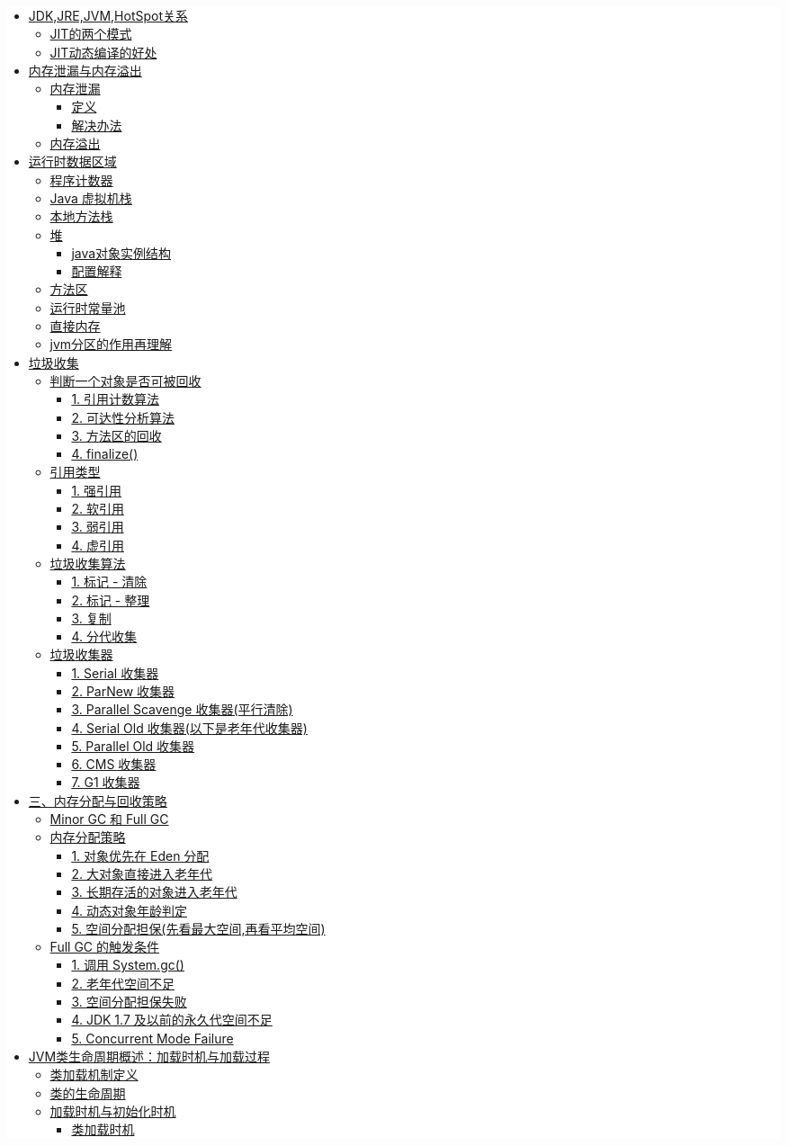 

- [JDK,JRE,JVM,HotSpot关系](#jdkjrejvmhotspot关系)
    - [JIT的两个模式](#jit的两个模式)
    - [JIT动态编译的好处](#jit动态编译的好处)
- [内存泄漏与内存溢出](#内存泄漏与内存溢出)
    - [内存泄漏](#内存泄漏)
        - [定义](#定义)
        - [解决办法](#解决办法)
    - [内存溢出](#内存溢出)
- [运行时数据区域](#运行时数据区域)
    - [程序计数器](#程序计数器)
    - [Java 虚拟机栈](#java-虚拟机栈)
    - [本地方法栈](#本地方法栈)
    - [堆](#堆)
        - [java对象实例结构](#java对象实例结构)
        - [配置解释](#配置解释)
    - [方法区](#方法区)
    - [运行时常量池](#运行时常量池)
    - [直接内存](#直接内存)
    - [jvm分区的作用再理解](#jvm分区的作用再理解)
- [垃圾收集](#垃圾收集)
    - [判断一个对象是否可被回收](#判断一个对象是否可被回收)
        - [1. 引用计数算法](#1-引用计数算法)
        - [2. 可达性分析算法](#2-可达性分析算法)
        - [3. 方法区的回收](#3-方法区的回收)
        - [4. finalize()](#4-finalize)
    - [引用类型](#引用类型)
        - [1. 强引用](#1-强引用)
        - [2. 软引用](#2-软引用)
        - [3. 弱引用](#3-弱引用)
        - [4. 虚引用](#4-虚引用)
    - [垃圾收集算法](#垃圾收集算法)
        - [1. 标记 - 清除](#1-标记---清除)
        - [2. 标记 - 整理](#2-标记---整理)
        - [3. 复制](#3-复制)
        - [4. 分代收集](#4-分代收集)
    - [垃圾收集器](#垃圾收集器)
        - [1. Serial 收集器](#1-serial-收集器)
        - [2. ParNew 收集器](#2-parnew-收集器)
        - [3. Parallel Scavenge 收集器(平行清除)](#3-parallel-scavenge-收集器平行清除)
        - [4. Serial Old 收集器(以下是老年代收集器)](#4-serial-old-收集器以下是老年代收集器)
        - [5. Parallel Old 收集器](#5-parallel-old-收集器)
        - [6. CMS 收集器](#6-cms-收集器)
        - [7. G1 收集器](#7-g1-收集器)
- [三、内存分配与回收策略](#三内存分配与回收策略)
    - [Minor GC 和 Full GC](#minor-gc-和-full-gc)
    - [内存分配策略](#内存分配策略)
        - [1. 对象优先在 Eden 分配](#1-对象优先在-eden-分配)
        - [2. 大对象直接进入老年代](#2-大对象直接进入老年代)
        - [3. 长期存活的对象进入老年代](#3-长期存活的对象进入老年代)
        - [4. 动态对象年龄判定](#4-动态对象年龄判定)
        - [5. 空间分配担保(先看最大空间,再看平均空间)](#5-空间分配担保先看最大空间再看平均空间)
    - [Full GC 的触发条件](#full-gc-的触发条件)
        - [1. 调用 System.gc()](#1-调用-systemgc)
        - [2. 老年代空间不足](#2-老年代空间不足)
        - [3. 空间分配担保失败](#3-空间分配担保失败)
        - [4. JDK 1.7 及以前的永久代空间不足](#4-jdk-17-及以前的永久代空间不足)
        - [5. Concurrent Mode Failure](#5-concurrent-mode-failure)
- [JVM类生命周期概述：加载时机与加载过程](#jvm类生命周期概述加载时机与加载过程)
    - [类加载机制定义](#类加载机制定义)
    - [类的生命周期](#类的生命周期)
    - [加载时机与初始化时机](#加载时机与初始化时机)
        - [类加载时机](#类加载时机)